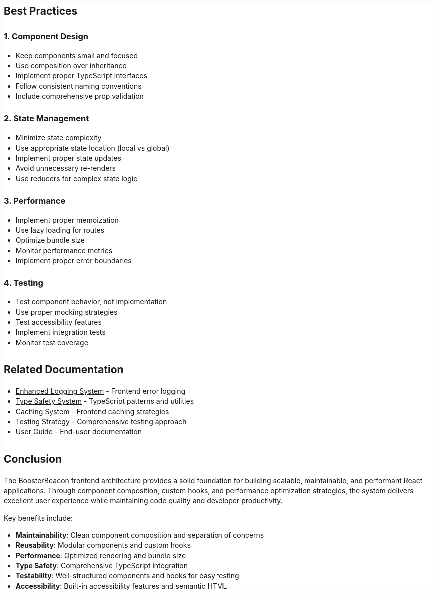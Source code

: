 ## Best Practices

### 1. Component Design
- Keep components small and focused
- Use composition over inheritance
- Implement proper TypeScript interfaces
- Follow consistent naming conventions
- Include comprehensive prop validation

### 2. State Management
- Minimize state complexity
- Use appropriate state location (local vs global)
- Implement proper state updates
- Avoid unnecessary re-renders
- Use reducers for complex state logic

### 3. Performance
- Implement proper memoization
- Use lazy loading for routes
- Optimize bundle size
- Monitor performance metrics
- Implement proper error boundaries

### 4. Testing
- Test component behavior, not implementation
- Use proper mocking strategies
- Test accessibility features
- Implement integration tests
- Monitor test coverage

## Related Documentation

- [Enhanced Logging System](enhanced-logging.md) - Frontend error logging
- [Type Safety System](type-safety.md) - TypeScript patterns and utilities
- [Caching System](caching-system.md) - Frontend caching strategies
- [Testing Strategy](testing-strategy.md) - Comprehensive testing approach
- [User Guide](user-guide.md) - End-user documentation

## Conclusion

The BoosterBeacon frontend architecture provides a solid foundation for building scalable, maintainable, and performant React applications. Through component composition, custom hooks, and performance optimization strategies, the system delivers excellent user experience while maintaining code quality and developer productivity.

Key benefits include:
- **Maintainability**: Clean component composition and separation of concerns
- **Reusability**: Modular components and custom hooks
- **Performance**: Optimized rendering and bundle size
- **Type Safety**: Comprehensive TypeScript integration
- **Testability**: Well-structured components and hooks for easy testing
- **Accessibility**: Built-in accessibility features and semantic HTML